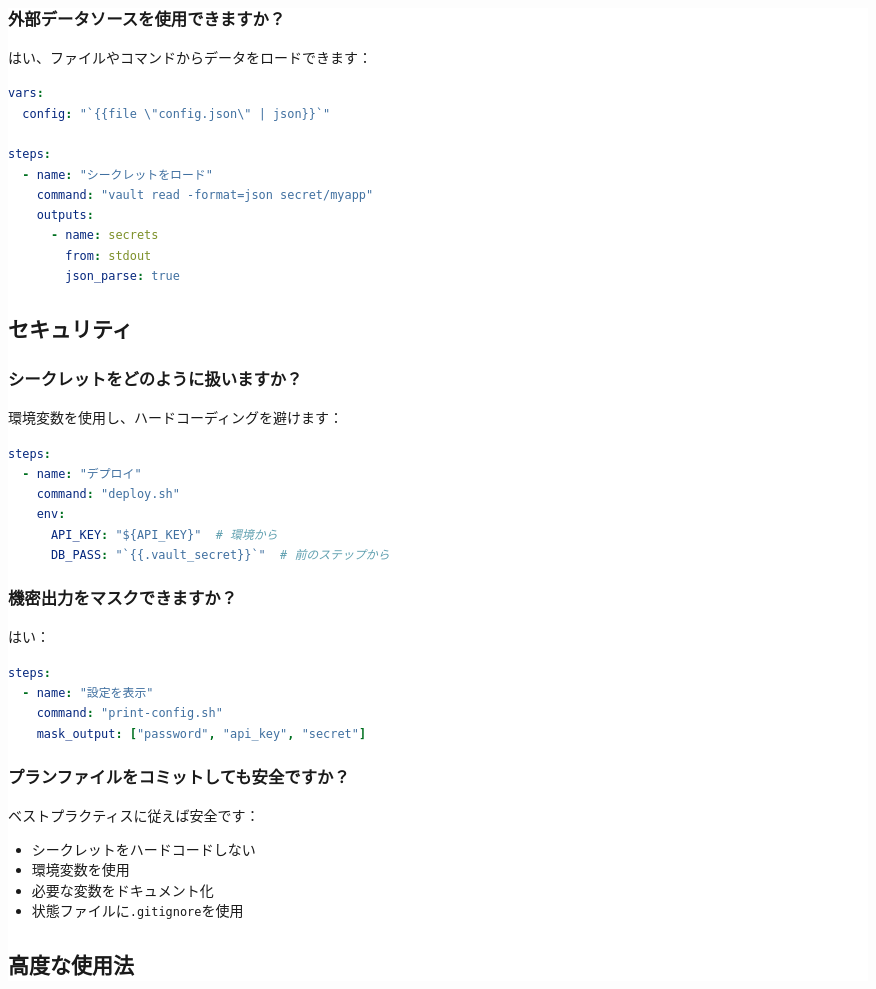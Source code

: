 ### 外部データソースを使用できますか？

はい、ファイルやコマンドからデータをロードできます：

```yaml
vars:
  config: "`{{file \"config.json\" | json}}`"
  
steps:
  - name: "シークレットをロード"
    command: "vault read -format=json secret/myapp"
    outputs:
      - name: secrets
        from: stdout
        json_parse: true
```

## セキュリティ

### シークレットをどのように扱いますか？

環境変数を使用し、ハードコーディングを避けます：

```yaml
steps:
  - name: "デプロイ"
    command: "deploy.sh"
    env:
      API_KEY: "${API_KEY}"  # 環境から
      DB_PASS: "`{{.vault_secret}}`"  # 前のステップから
```

### 機密出力をマスクできますか？

はい：

```yaml
steps:
  - name: "設定を表示"
    command: "print-config.sh"
    mask_output: ["password", "api_key", "secret"]
```

### プランファイルをコミットしても安全ですか？

ベストプラクティスに従えば安全です：
- シークレットをハードコードしない
- 環境変数を使用
- 必要な変数をドキュメント化
- 状態ファイルに`.gitignore`を使用

## 高度な使用法
